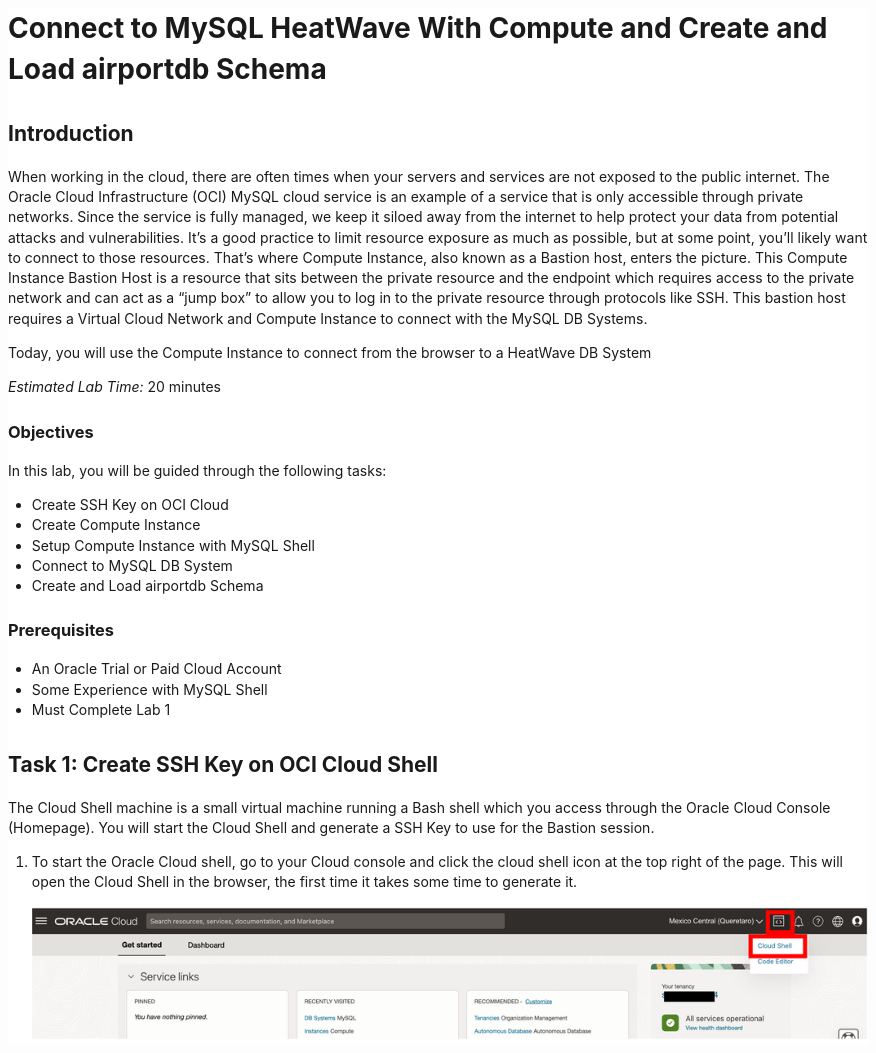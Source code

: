 # Connect to MySQL HeatWave With Compute and Create and Load airportdb Schema

## Introduction

When working in the cloud, there are often times when your servers and services are not exposed to the public internet. The Oracle Cloud Infrastructure (OCI) MySQL cloud service is an example of a service that is only accessible through private networks. Since the service is fully managed, we keep it siloed away from the internet to help protect your data from potential attacks and vulnerabilities. It’s a good practice to limit resource exposure as much as possible, but at some point, you’ll likely want to connect to those resources. That’s where Compute Instance, also known as a Bastion host, enters the picture. This Compute Instance Bastion Host is a resource that sits between the private resource and the endpoint which requires access to the private network and can act as a “jump box” to allow you to log in to the private resource through protocols like SSH.  This bastion host requires a Virtual Cloud Network and Compute Instance to connect with the MySQL DB Systems.

Today, you will use the Compute Instance to connect from the browser to a HeatWave DB System

_Estimated Lab Time:_ 20 minutes

### Objectives

In this lab, you will be guided through the following tasks:

- Create SSH Key on OCI Cloud
- Create Compute Instance
- Setup Compute Instance with MySQL Shell
- Connect to MySQL DB System
- Create and Load airportdb Schema

### Prerequisites

- An Oracle Trial or Paid Cloud Account
- Some Experience with MySQL Shell
- Must Complete Lab 1

## Task 1: Create SSH Key on OCI Cloud Shell

The Cloud Shell machine is a small virtual machine running a Bash shell which you access through the Oracle Cloud Console (Homepage). You will start the Cloud Shell and generate a SSH Key to use  for the Bastion  session.

1. To start the Oracle Cloud shell, go to your Cloud console and click the cloud shell icon at the top right of the page. This will open the Cloud Shell in the browser, the first time it takes some time to generate it.

    ![CONNECT](./images/cloudshell-open.png "cloudshellopen ")
